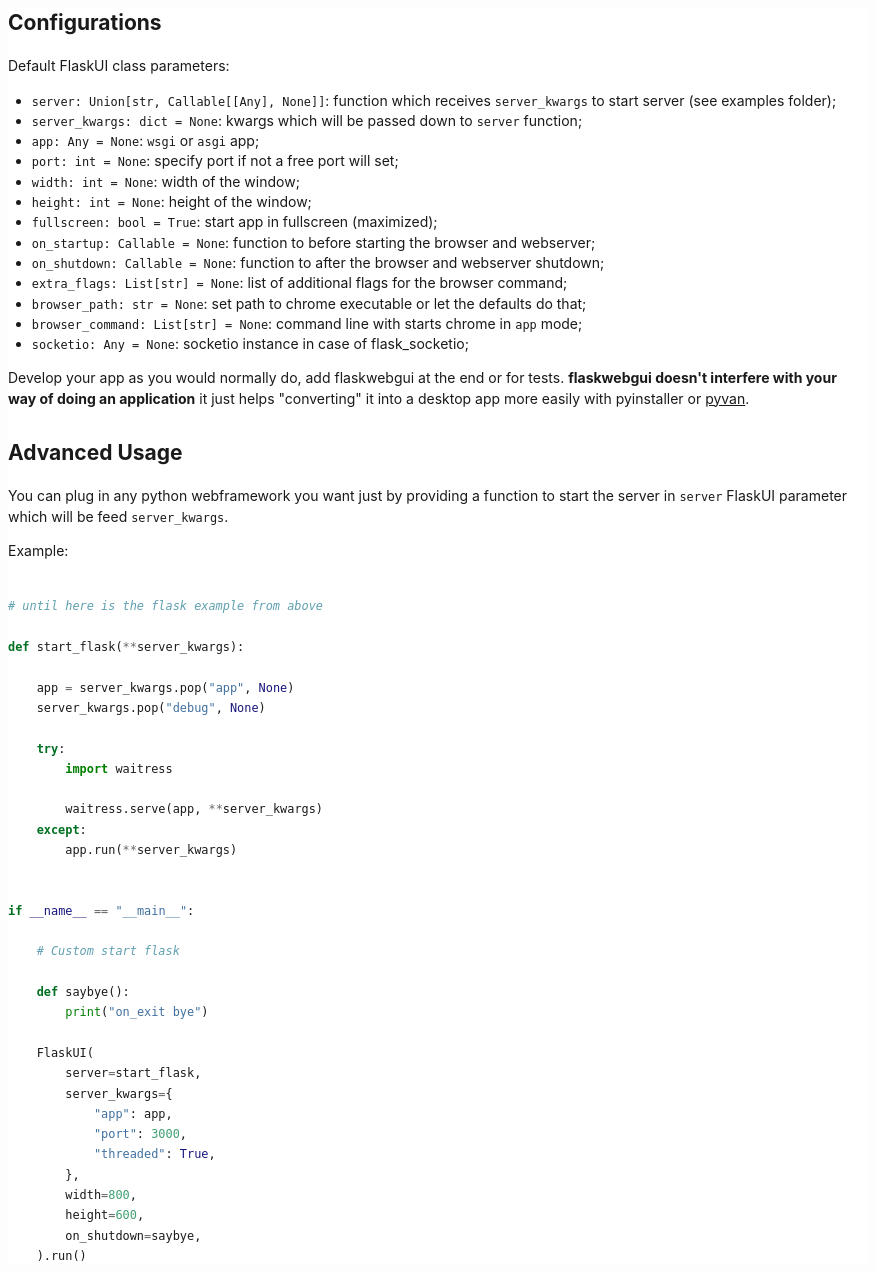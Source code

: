 ## Configurations

Default FlaskUI class parameters:

- `server: Union[str, Callable[[Any], None]]`: function which receives `server_kwargs` to start server (see examples folder);
- `server_kwargs: dict = None`: kwargs which will be passed down to `server` function;
- `app: Any = None`: `wsgi` or `asgi` app;
- `port: int = None`: specify port if not a free port will set;
- `width: int = None`: width of the window;
- `height: int = None`: height of the window;
- `fullscreen: bool = True`: start app in fullscreen (maximized);
- `on_startup: Callable = None`: function to before starting the browser and webserver;
- `on_shutdown: Callable = None`: function to after the browser and webserver shutdown;
- `extra_flags: List[str] = None`: list of additional flags for the browser command;
- `browser_path: str = None`: set path to chrome executable or let the defaults do that;
- `browser_command: List[str] = None`: command line with starts chrome in `app` mode;
- `socketio: Any = None`: socketio instance in case of flask_socketio;

Develop your app as you would normally do, add flaskwebgui at the end or for tests.
**flaskwebgui doesn't interfere with your way of doing an application** it just helps "converting" it into a desktop app more easily with pyinstaller or [pyvan](https://github.com/ClimenteA/pyvan).

## Advanced Usage

You can plug in any python webframework you want just by providing a function to start the server in `server` FlaskUI parameter which will be feed `server_kwargs`.

Example:

```python

# until here is the flask example from above

def start_flask(**server_kwargs):

    app = server_kwargs.pop("app", None)
    server_kwargs.pop("debug", None)

    try:
        import waitress

        waitress.serve(app, **server_kwargs)
    except:
        app.run(**server_kwargs)


if __name__ == "__main__":

    # Custom start flask

    def saybye():
        print("on_exit bye")

    FlaskUI(
        server=start_flask,
        server_kwargs={
            "app": app,
            "port": 3000,
            "threaded": True,
        },
        width=800,
        height=600,
        on_shutdown=saybye,
    ).run()
```